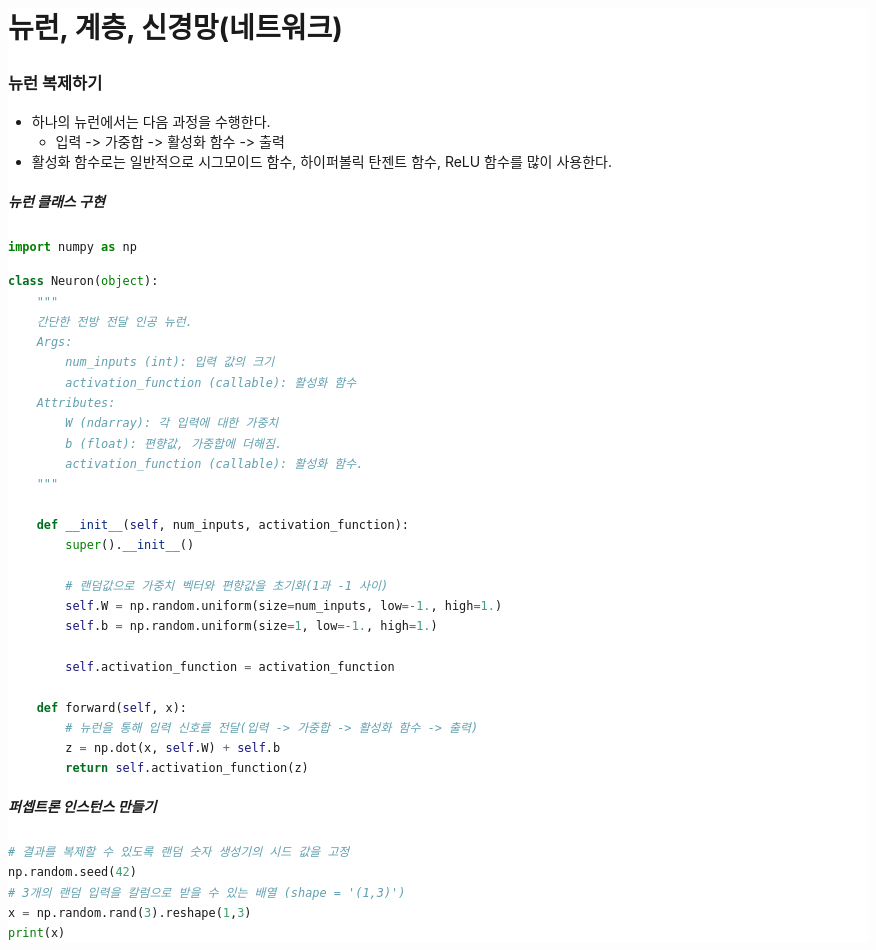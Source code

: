 # 뉴런, 계층, 신경망(네트워크)

### 뉴런 복제하기

- 하나의 뉴런에서는 다음 과정을 수행한다. 
    - 입력 -> 가중합 -> 활성화 함수 -> 출력
- 활성화 함수로는 일반적으로 시그모이드 함수, 하이퍼볼릭 탄젠트 함수, ReLU 함수를 많이 사용한다. 

##### 뉴런 클래스 구현


```python
import numpy as np
```


```python
class Neuron(object):
    """
    간단한 전방 전달 인공 뉴런.
    Args:
        num_inputs (int): 입력 값의 크기
        activation_function (callable): 활성화 함수
    Attributes:
        W (ndarray): 각 입력에 대한 가중치
        b (float): 편향값, 가중합에 더해짐. 
        activation_function (callable): 활성화 함수. 
    """

    def __init__(self, num_inputs, activation_function):
        super().__init__()

        # 랜덤값으로 가중치 벡터와 편향값을 초기화(1과 -1 사이)
        self.W = np.random.uniform(size=num_inputs, low=-1., high=1.)
        self.b = np.random.uniform(size=1, low=-1., high=1.)

        self.activation_function = activation_function

    def forward(self, x):
        # 뉴런을 통해 입력 신호를 전달(입력 -> 가중합 -> 활성화 함수 -> 출력)
        z = np.dot(x, self.W) + self.b
        return self.activation_function(z)
```

##### 퍼셉트론 인스턴스 만들기


```python
# 결과를 복제할 수 있도록 랜덤 숫자 생성기의 시드 값을 고정
np.random.seed(42)
# 3개의 랜덤 입력을 칼럼으로 받을 수 있는 배열 (shape = '(1,3)')
x = np.random.rand(3).reshape(1,3)
print(x)
```
